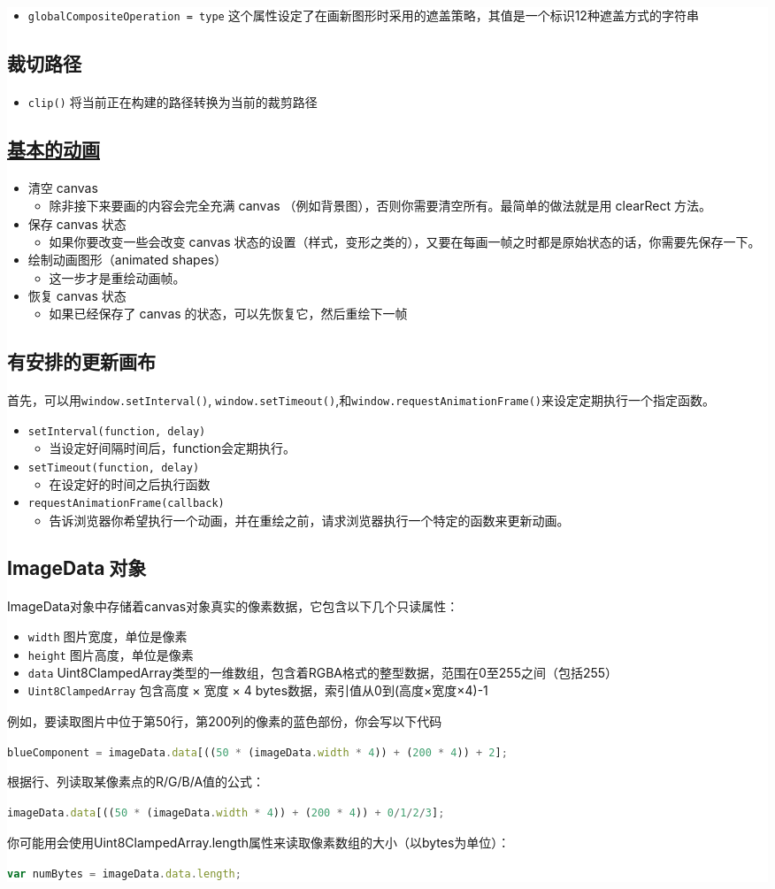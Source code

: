 - `globalCompositeOperation = type` 这个属性设定了在画新图形时采用的遮盖策略，其值是一个标识12种遮盖方式的字符串
  
## 裁切路径

- `clip()` 将当前正在构建的路径转换为当前的裁剪路径

## [基本的动画](https://developer.mozilla.org/zh-CN/docs/Web/API/Canvas_API/Tutorial/Basic_animations)

- 清空 canvas
  - 除非接下来要画的内容会完全充满 canvas （例如背景图），否则你需要清空所有。最简单的做法就是用 clearRect 方法。
- 保存 canvas 状态
  - 如果你要改变一些会改变 canvas 状态的设置（样式，变形之类的），又要在每画一帧之时都是原始状态的话，你需要先保存一下。
- 绘制动画图形（animated shapes）
  - 这一步才是重绘动画帧。
- 恢复 canvas 状态
  - 如果已经保存了 canvas 的状态，可以先恢复它，然后重绘下一帧

## 有安排的更新画布

首先，可以用`window.setInterval()`, `window.setTimeout()`,和`window.requestAnimationFrame()`来设定定期执行一个指定函数。

- `setInterval(function, delay)`
  - 当设定好间隔时间后，function会定期执行。
- `setTimeout(function, delay)`
  - 在设定好的时间之后执行函数
- `requestAnimationFrame(callback)`
  - 告诉浏览器你希望执行一个动画，并在重绘之前，请求浏览器执行一个特定的函数来更新动画。

## ImageData 对象

ImageData对象中存储着canvas对象真实的像素数据，它包含以下几个只读属性：

- `width` 图片宽度，单位是像素
- `height` 图片高度，单位是像素
- `data` Uint8ClampedArray类型的一维数组，包含着RGBA格式的整型数据，范围在0至255之间（包括255）
- `Uint8ClampedArray` 包含高度 × 宽度 × 4 bytes数据，索引值从0到(高度×宽度×4)-1

例如，要读取图片中位于第50行，第200列的像素的蓝色部份，你会写以下代码

``` js
blueComponent = imageData.data[((50 * (imageData.width * 4)) + (200 * 4)) + 2];
```

根据行、列读取某像素点的R/G/B/A值的公式：

``` js
imageData.data[((50 * (imageData.width * 4)) + (200 * 4)) + 0/1/2/3];
```

你可能用会使用Uint8ClampedArray.length属性来读取像素数组的大小（以bytes为单位）：

``` js
var numBytes = imageData.data.length;
```
